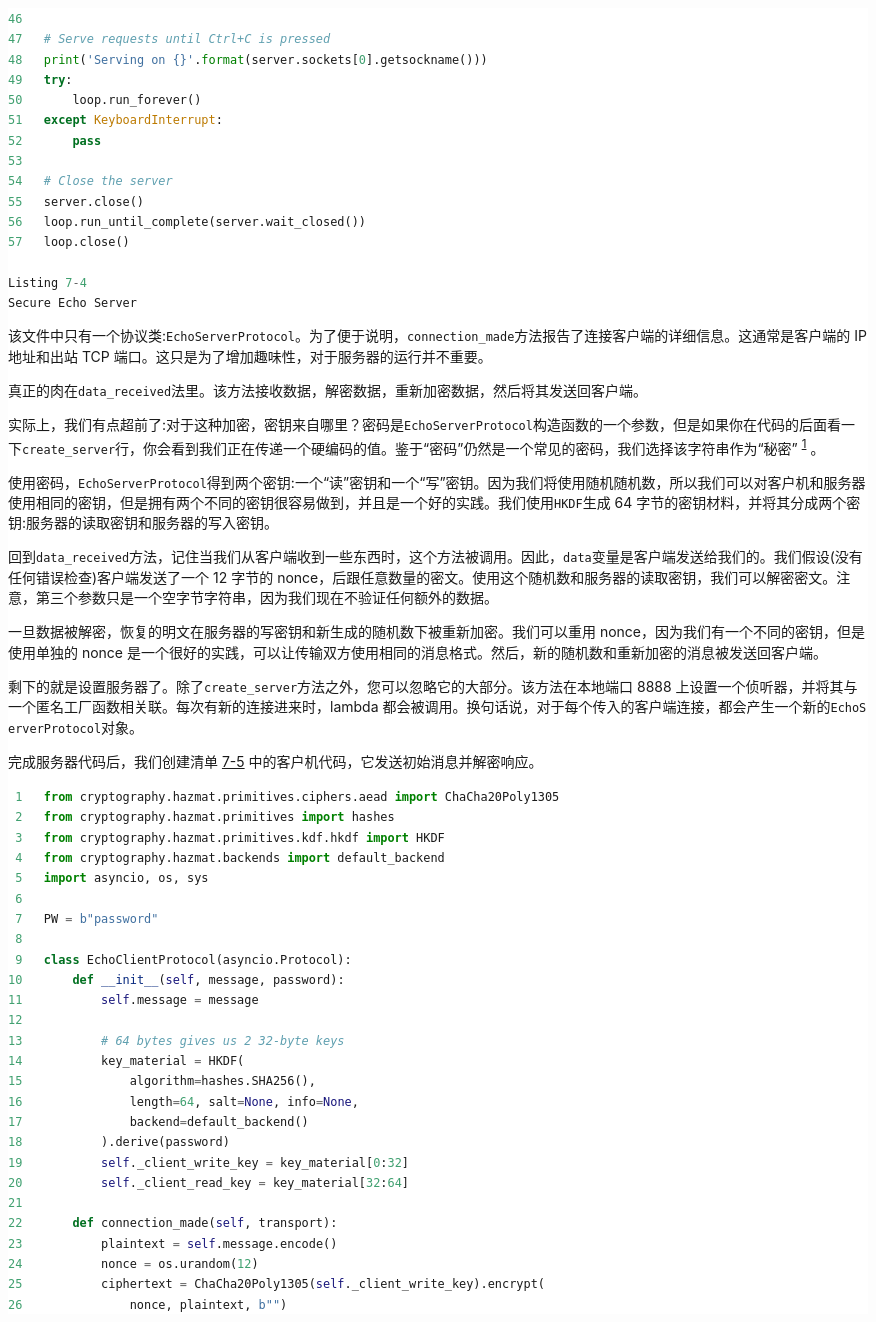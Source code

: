```py
46
47   # Serve requests until Ctrl+C is pressed
48   print('Serving on {}'.format(server.sockets[0].getsockname()))
49   try:
50       loop.run_forever()
51   except KeyboardInterrupt:
52       pass
53
54   # Close the server
55   server.close()
56   loop.run_until_complete(server.wait_closed())
57   loop.close()

Listing 7-4
Secure Echo Server

```

该文件中只有一个协议类:`EchoServerProtocol`。为了便于说明，`connection_made`方法报告了连接客户端的详细信息。这通常是客户端的 IP 地址和出站 TCP 端口。这只是为了增加趣味性，对于服务器的运行并不重要。

真正的肉在`data_received`法里。该方法接收数据，解密数据，重新加密数据，然后将其发送回客户端。

实际上，我们有点超前了:对于这种加密，密钥来自哪里？密码是`EchoServerProtocol`构造函数的一个参数，但是如果你在代码的后面看一下`create_server`行，你会看到我们正在传递一个硬编码的值。鉴于“密码”仍然是一个常见的密码，我们选择该字符串作为“秘密” <sup>[1](#Fn1)</sup> 。

使用密码，`EchoServerProtocol`得到两个密钥:一个“读”密钥和一个“写”密钥。因为我们将使用随机随机数，所以我们可以对客户机和服务器使用相同的密钥，但是拥有两个不同的密钥很容易做到，并且是一个好的实践。我们使用`HKDF`生成 64 字节的密钥材料，并将其分成两个密钥:服务器的读取密钥和服务器的写入密钥。

回到`data_received`方法，记住当我们从客户端收到一些东西时，这个方法被调用。因此，`data`变量是客户端发送给我们的。我们假设(没有任何错误检查)客户端发送了一个 12 字节的 nonce，后跟任意数量的密文。使用这个随机数和服务器的读取密钥，我们可以解密密文。注意，第三个参数只是一个空字节字符串，因为我们现在不验证任何额外的数据。

一旦数据被解密，恢复的明文在服务器的写密钥和新生成的随机数下被重新加密。我们可以重用 nonce，因为我们有一个不同的密钥，但是使用单独的 nonce 是一个很好的实践，可以让传输双方使用相同的消息格式。然后，新的随机数和重新加密的消息被发送回客户端。

剩下的就是设置服务器了。除了`create_server`方法之外，您可以忽略它的大部分。该方法在本地端口 8888 上设置一个侦听器，并将其与一个匿名工厂函数相关联。每次有新的连接进来时，lambda 都会被调用。换句话说，对于每个传入的客户端连接，都会产生一个新的`EchoServerProtocol`对象。

完成服务器代码后，我们创建清单 [7-5](#PC8) 中的客户机代码，它发送初始消息并解密响应。

```py
 1   from cryptography.hazmat.primitives.ciphers.aead import ChaCha20Poly1305
 2   from cryptography.hazmat.primitives import hashes
 3   from cryptography.hazmat.primitives.kdf.hkdf import HKDF
 4   from cryptography.hazmat.backends import default_backend
 5   import asyncio, os, sys
 6
 7   PW = b"password"
 8
 9   class EchoClientProtocol(asyncio.Protocol):
10       def __init__(self, message, password):
11           self.message = message
12
13           # 64 bytes gives us 2 32-byte keys
14           key_material = HKDF(
15               algorithm=hashes.SHA256(),
16               length=64, salt=None, info=None,
17               backend=default_backend()
18           ).derive(password)
19           self._client_write_key = key_material[0:32]
20           self._client_read_key = key_material[32:64]
21
22       def connection_made(self, transport):
23           plaintext = self.message.encode()
24           nonce = os.urandom(12)
25           ciphertext = ChaCha20Poly1305(self._client_write_key).encrypt(
26               nonce, plaintext, b"")
```